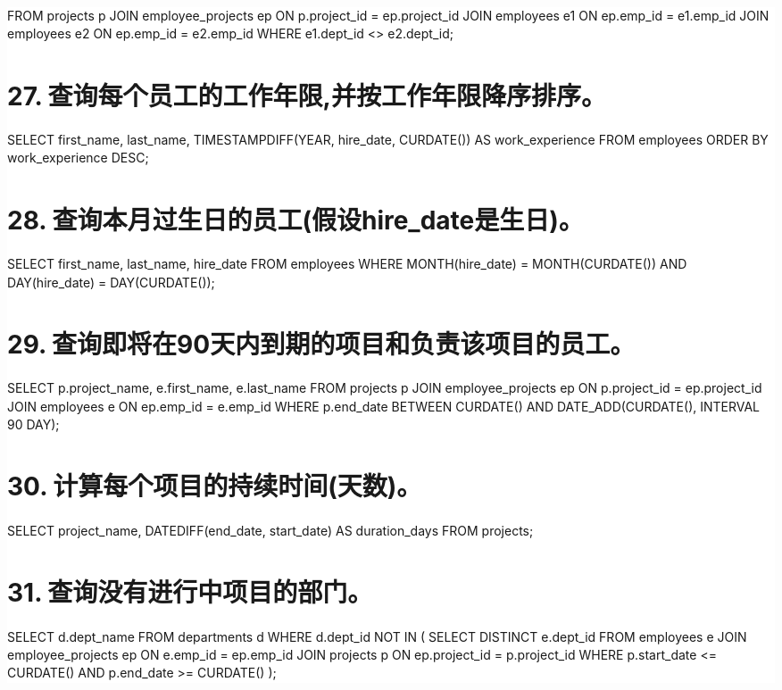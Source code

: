 FROM projects p
JOIN employee_projects ep ON p.project_id = ep.project_id
JOIN employees e1 ON ep.emp_id = e1.emp_id
JOIN employees e2 ON ep.emp_id = e2.emp_id
WHERE e1.dept_id <> e2.dept_id;
# 27. 查询每个员工的工作年限,并按工作年限降序排序。
SELECT
    first_name,
    last_name,
    TIMESTAMPDIFF(YEAR, hire_date, CURDATE()) AS work_experience
FROM
    employees
ORDER BY
    work_experience DESC;
# 28. 查询本月过生日的员工(假设hire_date是生日)。
SELECT
    first_name,
    last_name,
    hire_date
FROM
    employees
WHERE
    MONTH(hire_date) = MONTH(CURDATE()) AND
    DAY(hire_date) = DAY(CURDATE());
# 29. 查询即将在90天内到期的项目和负责该项目的员工。
SELECT
    p.project_name,
    e.first_name,
    e.last_name
FROM
    projects p
JOIN
    employee_projects ep ON p.project_id = ep.project_id
JOIN
    employees e ON ep.emp_id = e.emp_id
WHERE
    p.end_date BETWEEN CURDATE() AND DATE_ADD(CURDATE(), INTERVAL 90 DAY);
# 30. 计算每个项目的持续时间(天数)。
SELECT
    project_name,
    DATEDIFF(end_date, start_date) AS duration_days
FROM
    projects;
# 31. 查询没有进行中项目的部门。
SELECT
    d.dept_name
FROM
    departments d
WHERE
    d.dept_id NOT IN (
        SELECT DISTINCT e.dept_id
        FROM employees e
        JOIN employee_projects ep ON e.emp_id = ep.emp_id
        JOIN projects p ON ep.project_id = p.project_id
        WHERE p.start_date <= CURDATE() AND p.end_date >= CURDATE()
    );
